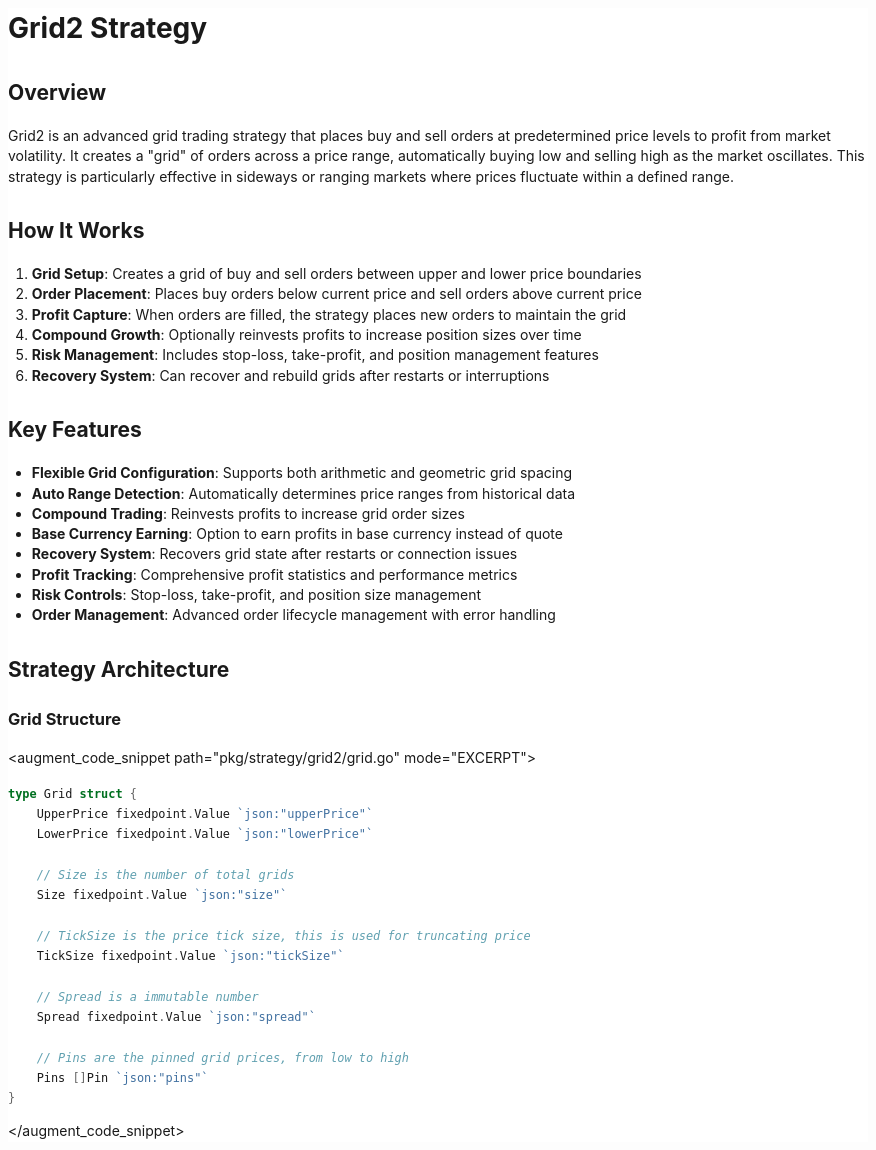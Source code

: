 # Grid2 Strategy

## Overview

Grid2 is an advanced grid trading strategy that places buy and sell orders at predetermined price levels to profit from market volatility. It creates a "grid" of orders across a price range, automatically buying low and selling high as the market oscillates. This strategy is particularly effective in sideways or ranging markets where prices fluctuate within a defined range.

## How It Works

1. **Grid Setup**: Creates a grid of buy and sell orders between upper and lower price boundaries
2. **Order Placement**: Places buy orders below current price and sell orders above current price
3. **Profit Capture**: When orders are filled, the strategy places new orders to maintain the grid
4. **Compound Growth**: Optionally reinvests profits to increase position sizes over time
5. **Risk Management**: Includes stop-loss, take-profit, and position management features
6. **Recovery System**: Can recover and rebuild grids after restarts or interruptions

## Key Features

- **Flexible Grid Configuration**: Supports both arithmetic and geometric grid spacing
- **Auto Range Detection**: Automatically determines price ranges from historical data
- **Compound Trading**: Reinvests profits to increase grid order sizes
- **Base Currency Earning**: Option to earn profits in base currency instead of quote
- **Recovery System**: Recovers grid state after restarts or connection issues
- **Profit Tracking**: Comprehensive profit statistics and performance metrics
- **Risk Controls**: Stop-loss, take-profit, and position size management
- **Order Management**: Advanced order lifecycle management with error handling

## Strategy Architecture

### Grid Structure

<augment_code_snippet path="pkg/strategy/grid2/grid.go" mode="EXCERPT">
```go
type Grid struct {
    UpperPrice fixedpoint.Value `json:"upperPrice"`
    LowerPrice fixedpoint.Value `json:"lowerPrice"`
    
    // Size is the number of total grids
    Size fixedpoint.Value `json:"size"`
    
    // TickSize is the price tick size, this is used for truncating price
    TickSize fixedpoint.Value `json:"tickSize"`
    
    // Spread is a immutable number
    Spread fixedpoint.Value `json:"spread"`
    
    // Pins are the pinned grid prices, from low to high
    Pins []Pin `json:"pins"`
}
```
</augment_code_snippet>
